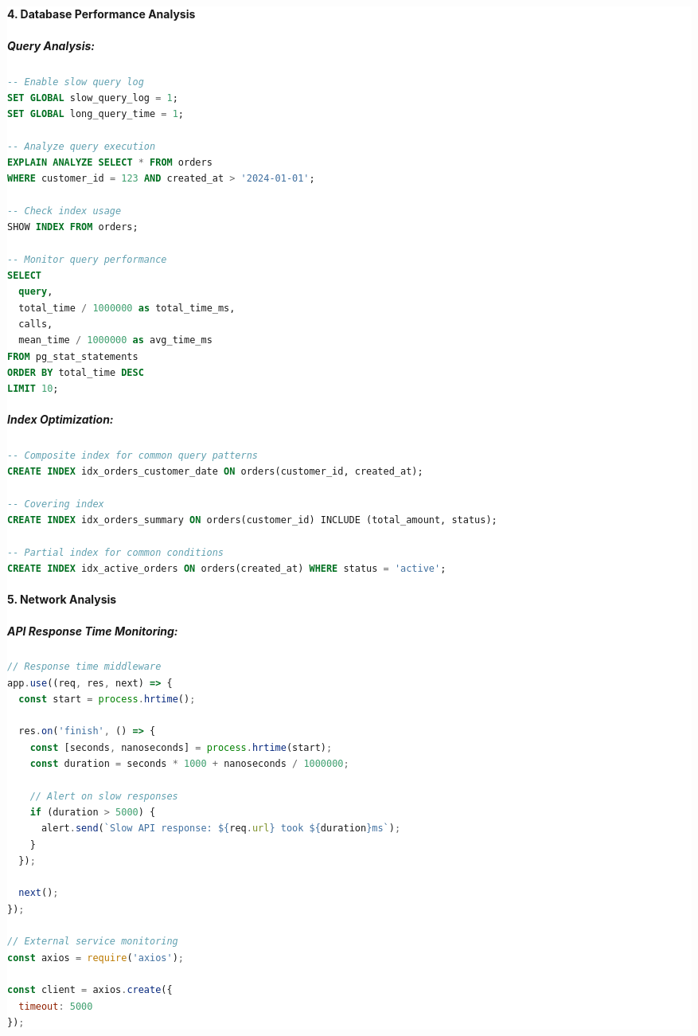 #### 4. Database Performance Analysis

##### Query Analysis:
```sql
-- Enable slow query log
SET GLOBAL slow_query_log = 1;
SET GLOBAL long_query_time = 1;

-- Analyze query execution
EXPLAIN ANALYZE SELECT * FROM orders 
WHERE customer_id = 123 AND created_at > '2024-01-01';

-- Check index usage
SHOW INDEX FROM orders;

-- Monitor query performance
SELECT 
  query,
  total_time / 1000000 as total_time_ms,
  calls,
  mean_time / 1000000 as avg_time_ms
FROM pg_stat_statements 
ORDER BY total_time DESC 
LIMIT 10;
```

##### Index Optimization:
```sql
-- Composite index for common query patterns
CREATE INDEX idx_orders_customer_date ON orders(customer_id, created_at);

-- Covering index
CREATE INDEX idx_orders_summary ON orders(customer_id) INCLUDE (total_amount, status);

-- Partial index for common conditions
CREATE INDEX idx_active_orders ON orders(created_at) WHERE status = 'active';
```

#### 5. Network Analysis

##### API Response Time Monitoring:
```javascript
// Response time middleware
app.use((req, res, next) => {
  const start = process.hrtime();
  
  res.on('finish', () => {
    const [seconds, nanoseconds] = process.hrtime(start);
    const duration = seconds * 1000 + nanoseconds / 1000000;
    
    // Alert on slow responses
    if (duration > 5000) {
      alert.send(`Slow API response: ${req.url} took ${duration}ms`);
    }
  });
  
  next();
});

// External service monitoring
const axios = require('axios');

const client = axios.create({
  timeout: 5000
});
```